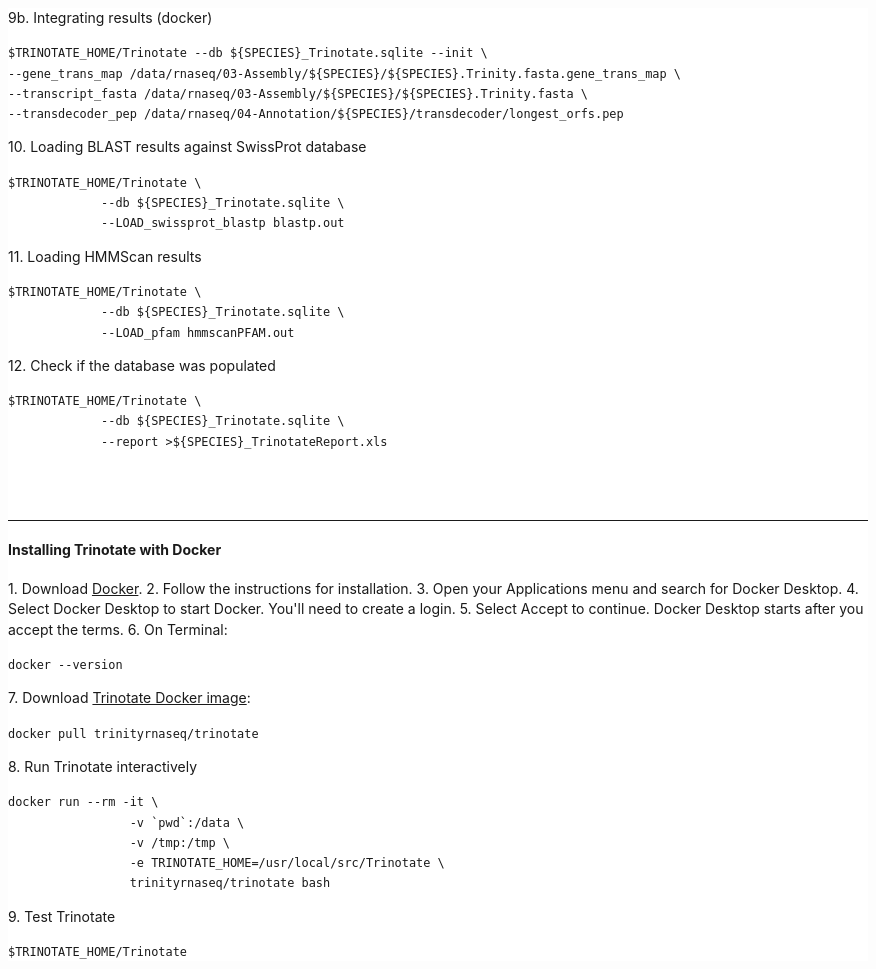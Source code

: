 9b\. Integrating results (docker)  
```
$TRINOTATE_HOME/Trinotate --db ${SPECIES}_Trinotate.sqlite --init \
--gene_trans_map /data/rnaseq/03-Assembly/${SPECIES}/${SPECIES}.Trinity.fasta.gene_trans_map \
--transcript_fasta /data/rnaseq/03-Assembly/${SPECIES}/${SPECIES}.Trinity.fasta \
--transdecoder_pep /data/rnaseq/04-Annotation/${SPECIES}/transdecoder/longest_orfs.pep 
```

10\. Loading BLAST results against SwissProt database   
```
$TRINOTATE_HOME/Trinotate \
             --db ${SPECIES}_Trinotate.sqlite \
             --LOAD_swissprot_blastp blastp.out
```

11\. Loading HMMScan results   
```
$TRINOTATE_HOME/Trinotate \
             --db ${SPECIES}_Trinotate.sqlite \
             --LOAD_pfam hmmscanPFAM.out
```

12\. Check if the database was populated  
```
$TRINOTATE_HOME/Trinotate \
             --db ${SPECIES}_Trinotate.sqlite \ 
             --report >${SPECIES}_TrinotateReport.xls
            
```
&nbsp;  

---

#### Installing Trinotate with Docker
1\. Download [Docker](https://docs.docker.com/desktop/setup/install/linux/ubuntu/).
2\. Follow the instructions for installation.
3\. Open your Applications menu and search for Docker Desktop.
4\. Select Docker Desktop to start Docker. You'll need to create a login.
5\. Select Accept to continue. Docker Desktop starts after you accept the terms.
6\. On Terminal:  
```
docker --version
```  
7\. Download [Trinotate Docker image](https://github.com/Trinotate/Trinotate/wiki/TrinotateViaDocker):  
```
docker pull trinityrnaseq/trinotate
```    
8\. Run Trinotate interactively
```
docker run --rm -it \
                 -v `pwd`:/data \
                 -v /tmp:/tmp \
                 -e TRINOTATE_HOME=/usr/local/src/Trinotate \
                 trinityrnaseq/trinotate bash
```  
9\. Test Trinotate  
```
$TRINOTATE_HOME/Trinotate 
```  
